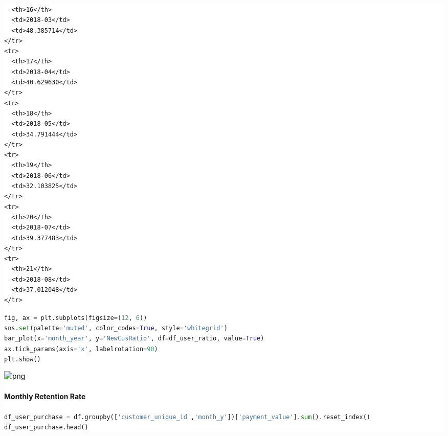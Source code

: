       <th>16</th>
      <td>2018-03</td>
      <td>48.385714</td>
    </tr>
    <tr>
      <th>17</th>
      <td>2018-04</td>
      <td>40.629630</td>
    </tr>
    <tr>
      <th>18</th>
      <td>2018-05</td>
      <td>34.791444</td>
    </tr>
    <tr>
      <th>19</th>
      <td>2018-06</td>
      <td>32.103825</td>
    </tr>
    <tr>
      <th>20</th>
      <td>2018-07</td>
      <td>39.377483</td>
    </tr>
    <tr>
      <th>21</th>
      <td>2018-08</td>
      <td>37.012048</td>
    </tr>
  </tbody>
</table>
</div>




```python
fig, ax = plt.subplots(figsize=(12, 6))
sns.set(palette='muted', color_codes=True, style='whitegrid')
bar_plot(x='month_year', y='NewCusRatio', df=df_user_ratio, value=True)
ax.tick_params(axis='x', labelrotation=90)
plt.show()
```


    
![png](https://github.com/nuyhc/github.io.archives/blob/main/olist_eda_RFM_files/olist_eda_RFM_39_0.png?raw=true)
    


#### Monthly Retention Rate


```python
df_user_purchase = df.groupby(['customer_unique_id','month_y'])['payment_value'].sum().reset_index()
df_user_purchase.head()
```
